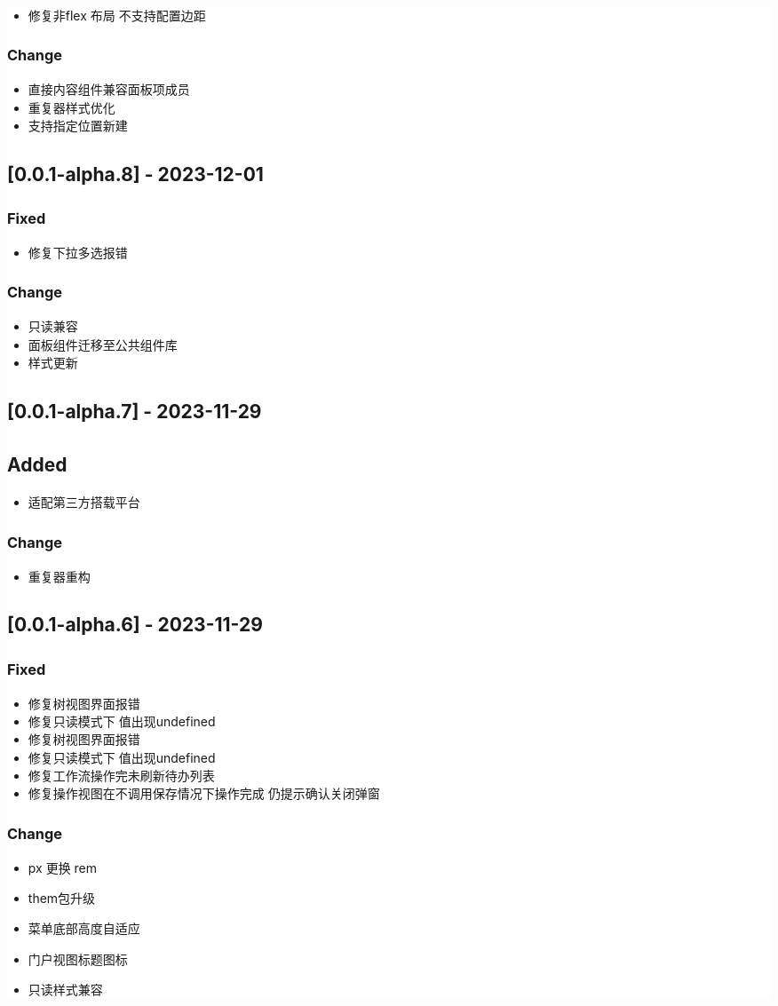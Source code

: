 - 修复非flex 布局 不支持配置边距

### Change

- 直接内容组件兼容面板项成员
- 重复器样式优化
- 支持指定位置新建

## [0.0.1-alpha.8] - 2023-12-01

### Fixed

- 修复下拉多选报错

### Change

- 只读兼容
- 面板组件迁移至公共组件库
- 样式更新

## [0.0.1-alpha.7] - 2023-11-29

## Added

- 适配第三方搭载平台

### Change

- 重复器重构

## [0.0.1-alpha.6] - 2023-11-29

### Fixed

- 修复树视图界面报错
- 修复只读模式下 值出现undefined
- 修复树视图界面报错
- 修复只读模式下 值出现undefined
- 修复工作流操作完未刷新待办列表
- 修复操作视图在不调用保存情况下操作完成 仍提示确认关闭弹窗

### Change

- px 更换 rem
- them包升级

- 菜单底部高度自适应

- 门户视图标题图标
- 只读样式兼容
